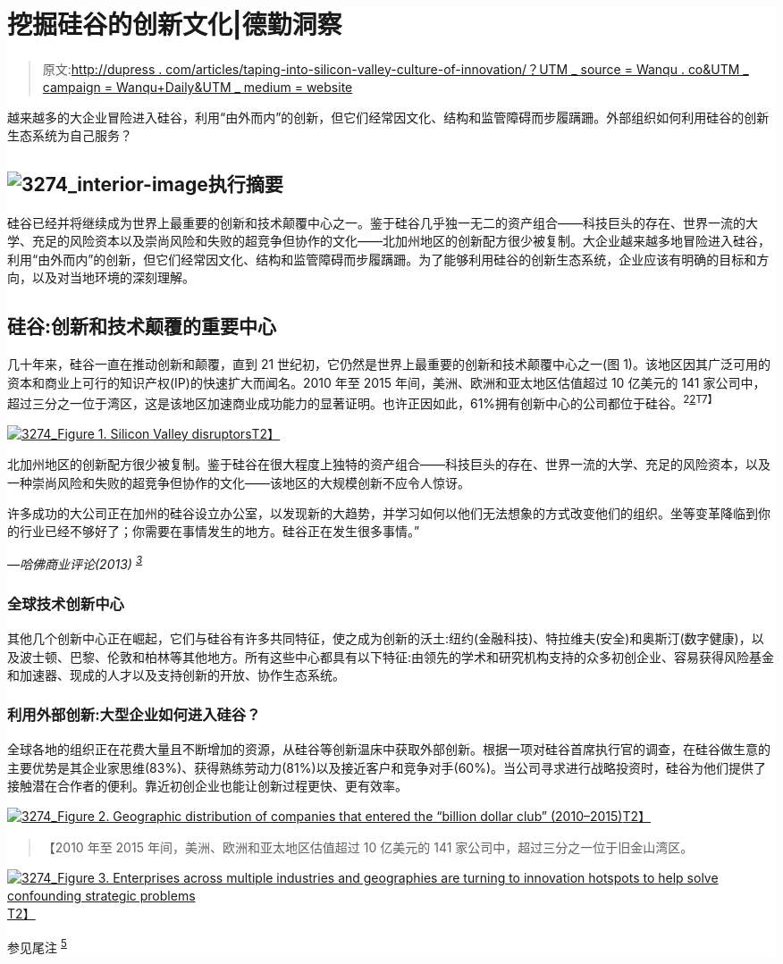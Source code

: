# 挖掘硅谷的创新文化|德勤洞察

> 原文:[http://dupress . com/articles/taping-into-silicon-valley-culture-of-innovation/？UTM _ source = Wanqu . co&UTM _ campaign = Wanqu+Daily&UTM _ medium = website](http://dupress.com/articles/tapping-into-silicon-valley-culture-of-innovation/?utm_source=wanqu.co&utm_campaign=Wanqu+Daily&utm_medium=website)

越来越多的大企业冒险进入硅谷，利用“由外而内”的创新，但它们经常因文化、结构和监管障碍而步履蹒跚。外部组织如何利用硅谷的创新生态系统为自己服务？



## ![3274_interior-image](../Images/6c256c10e4faa12510ba08a67f92f6ba.png)执行摘要

硅谷已经并将继续成为世界上最重要的创新和技术颠覆中心之一。鉴于硅谷几乎独一无二的资产组合——科技巨头的存在、世界一流的大学、充足的风险资本以及崇尚风险和失败的超竞争但协作的文化——北加州地区的创新配方很少被复制。大企业越来越多地冒险进入硅谷，利用“由外而内”的创新，但它们经常因文化、结构和监管障碍而步履蹒跚。为了能够利用硅谷的创新生态系统，企业应该有明确的目标和方向，以及对当地环境的深刻理解。

## 硅谷:创新和技术颠覆的重要中心

几十年来，硅谷一直在推动创新和颠覆，直到 21 世纪初，它仍然是世界上最重要的创新和技术颠覆中心之一(图 1)。该地区因其广泛可用的资本和商业上可行的知识产权(IP)的快速扩大而闻名。2010 年至 2015 年间，美洲、欧洲和亚太地区估值超过 10 亿美元的 141 家公司中，超过三分之一位于湾区，这是该地区加速商业成功能力的显著证明。也许正因如此，61%拥有创新中心的公司都位于硅谷。<sup>2[2](#endnote-2)T7】</sup>

[![3274_Figure 1\. Silicon Valley disruptors](../Images/833cb9bcf44be064e54c7438b35c6189.png)T2】](/content/dam/insights/us/articles/tapping-into-silicon-valley-culture-of-innovation/3274_Figure-1.jpg)

北加州地区的创新配方很少被复制。鉴于硅谷在很大程度上独特的资产组合——科技巨头的存在、世界一流的大学、充足的风险资本，以及一种崇尚风险和失败的超竞争但协作的文化——该地区的大规模创新不应令人惊讶。

许多成功的大公司正在加州的硅谷设立办公室，以发现新的大趋势，并学习如何以他们无法想象的方式改变他们的组织。坐等变革降临到你的行业已经不够好了；你需要在事情发生的地方。硅谷正在发生很多事情。”

*—哈佛商业评论(2013) <sup>[3](#endnote-3)</sup>*

### 全球技术创新中心

其他几个创新中心正在崛起，它们与硅谷有许多共同特征，使之成为创新的沃土:纽约(金融科技)、特拉维夫(安全)和奥斯汀(数字健康)，以及波士顿、巴黎、伦敦和柏林等其他地方。所有这些中心都具有以下特征:由领先的学术和研究机构支持的众多初创企业、容易获得风险基金和加速器、现成的人才以及支持创新的开放、协作生态系统。

### 利用外部创新:大型企业如何进入硅谷？

全球各地的组织正在花费大量且不断增加的资源，从硅谷等创新温床中获取外部创新。根据一项对硅谷首席执行官的调查，在硅谷做生意的主要优势是其企业家思维(83%)、获得熟练劳动力(81%)以及接近客户和竞争对手(60%)。当公司寻求进行战略投资时，硅谷为他们提供了接触潜在合作者的便利。靠近初创企业也能让创新过程更快、更有效率。

[![3274_Figure 2\. Geographic distribution of companies that entered the “billion dollar club” (2010–2015)](../Images/2b65e33f0e1ede5850a5362f70259b1b.png)T2】](/content/dam/insights/us/articles/tapping-into-silicon-valley-culture-of-innovation/3274_Figure-2-NEWa.jpg)

> 【2010 年至 2015 年间，美洲、欧洲和亚太地区估值超过 10 亿美元的 141 家公司中，超过三分之一位于旧金山湾区。

[![3274_Figure 3\. Enterprises across multiple industries and geographies are turning to innovation hotspots to help solve confounding strategic problems](../Images/4463035dcecc36ab67c6e9f042a6dee1.png)T2】](/content/dam/insights/us/articles/tapping-into-silicon-valley-culture-of-innovation/3274_Figure-3.jpg)

参见尾注 <sup>[5](#endnote-5)</sup>
